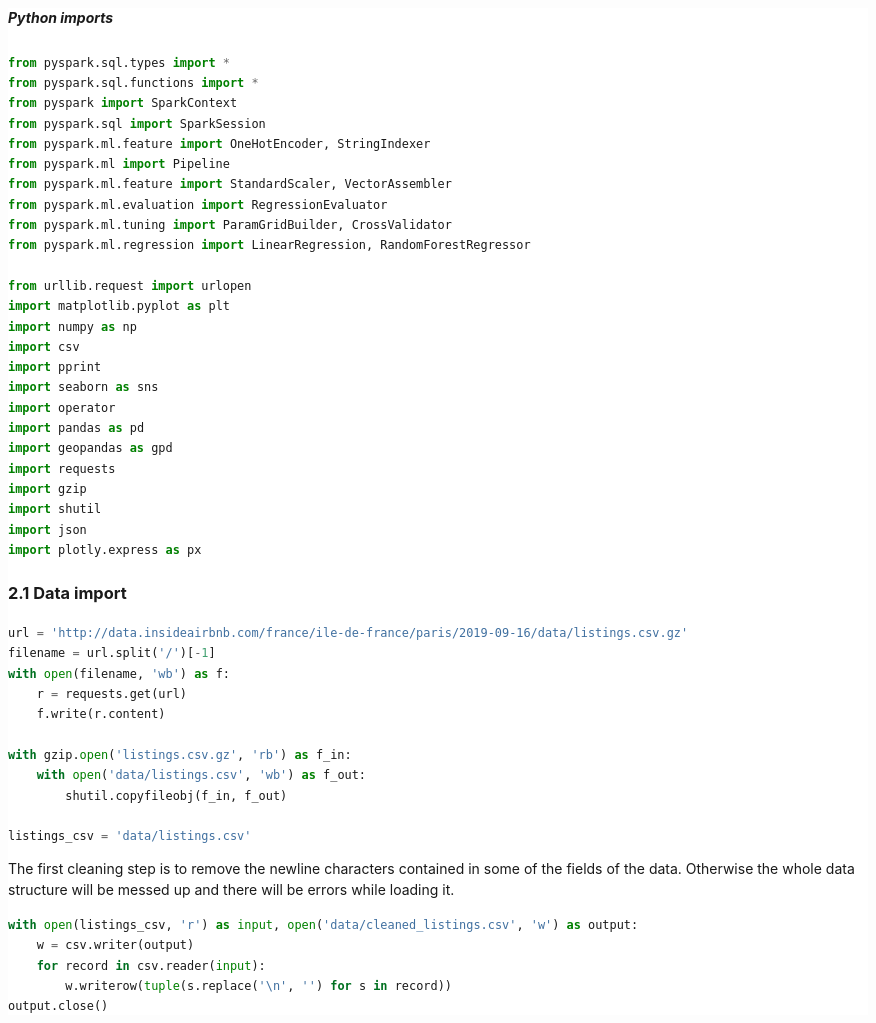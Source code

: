 ##### Python imports
```python
from pyspark.sql.types import *
from pyspark.sql.functions import *
from pyspark import SparkContext
from pyspark.sql import SparkSession
from pyspark.ml.feature import OneHotEncoder, StringIndexer
from pyspark.ml import Pipeline
from pyspark.ml.feature import StandardScaler, VectorAssembler
from pyspark.ml.evaluation import RegressionEvaluator
from pyspark.ml.tuning import ParamGridBuilder, CrossValidator
from pyspark.ml.regression import LinearRegression, RandomForestRegressor

from urllib.request import urlopen
import matplotlib.pyplot as plt
import numpy as np
import csv
import pprint
import seaborn as sns
import operator
import pandas as pd
import geopandas as gpd
import requests
import gzip
import shutil
import json
import plotly.express as px
```

### 2.1 Data import

```python
url = 'http://data.insideairbnb.com/france/ile-de-france/paris/2019-09-16/data/listings.csv.gz'
filename = url.split('/')[-1]
with open(filename, 'wb') as f:
    r = requests.get(url)
    f.write(r.content)

with gzip.open('listings.csv.gz', 'rb') as f_in:
    with open('data/listings.csv', 'wb') as f_out:
        shutil.copyfileobj(f_in, f_out)

listings_csv = 'data/listings.csv'
```

The first cleaning step is to remove the newline characters contained in some of the fields of the data. Otherwise the whole data structure will be messed up and there will be errors while loading it.

```python
with open(listings_csv, 'r') as input, open('data/cleaned_listings.csv', 'w') as output:
    w = csv.writer(output)
    for record in csv.reader(input):
        w.writerow(tuple(s.replace('\n', '') for s in record))
output.close()
```
